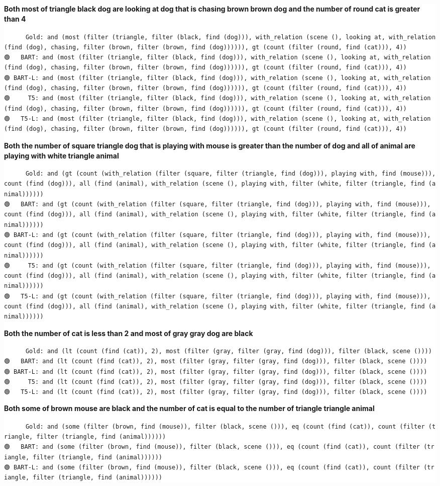  ```
```
**Both most of triangle black dog are looking at dog that is chasing brown brown dog and the number of round cat is greater than 4**
 ```
       Gold: and (most (filter (triangle, filter (black, find (dog))), with_relation (scene (), looking at, with_relation (find (dog), chasing, filter (brown, filter (brown, find (dog)))))), gt (count (filter (round, find (cat))), 4))
🟢   BART: and (most (filter (triangle, filter (black, find (dog))), with_relation (scene (), looking at, with_relation (find (dog), chasing, filter (brown, filter (brown, find (dog)))))), gt (count (filter (round, find (cat))), 4))
🟢 BART-L: and (most (filter (triangle, filter (black, find (dog))), with_relation (scene (), looking at, with_relation (find (dog), chasing, filter (brown, filter (brown, find (dog)))))), gt (count (filter (round, find (cat))), 4))
🟢     T5: and (most (filter (triangle, filter (black, find (dog))), with_relation (scene (), looking at, with_relation (find (dog), chasing, filter (brown, filter (brown, find (dog)))))), gt (count (filter (round, find (cat))), 4))
🟢   T5-L: and (most (filter (triangle, filter (black, find (dog))), with_relation (scene (), looking at, with_relation (find (dog), chasing, filter (brown, filter (brown, find (dog)))))), gt (count (filter (round, find (cat))), 4))

```
**Both the number of square triangle dog that is playing with mouse is greater than the number of dog and all of animal are playing with white triangle animal**
 ```
       Gold: and (gt (count (with_relation (filter (square, filter (triangle, find (dog))), playing with, find (mouse))), count (find (dog))), all (find (animal), with_relation (scene (), playing with, filter (white, filter (triangle, find (animal))))))
🟢   BART: and (gt (count (with_relation (filter (square, filter (triangle, find (dog))), playing with, find (mouse))), count (find (dog))), all (find (animal), with_relation (scene (), playing with, filter (white, filter (triangle, find (animal))))))
🟢 BART-L: and (gt (count (with_relation (filter (square, filter (triangle, find (dog))), playing with, find (mouse))), count (find (dog))), all (find (animal), with_relation (scene (), playing with, filter (white, filter (triangle, find (animal))))))
🟢     T5: and (gt (count (with_relation (filter (square, filter (triangle, find (dog))), playing with, find (mouse))), count (find (dog))), all (find (animal), with_relation (scene (), playing with, filter (white, filter (triangle, find (animal))))))
🟢   T5-L: and (gt (count (with_relation (filter (square, filter (triangle, find (dog))), playing with, find (mouse))), count (find (dog))), all (find (animal), with_relation (scene (), playing with, filter (white, filter (triangle, find (animal))))))

```
**Both the number of cat is less than 2 and most of gray gray dog are black**
 ```
       Gold: and (lt (count (find (cat)), 2), most (filter (gray, filter (gray, find (dog))), filter (black, scene ())))
🟢   BART: and (lt (count (find (cat)), 2), most (filter (gray, filter (gray, find (dog))), filter (black, scene ())))
🟢 BART-L: and (lt (count (find (cat)), 2), most (filter (gray, filter (gray, find (dog))), filter (black, scene ())))
🟢     T5: and (lt (count (find (cat)), 2), most (filter (gray, filter (gray, find (dog))), filter (black, scene ())))
🟢   T5-L: and (lt (count (find (cat)), 2), most (filter (gray, filter (gray, find (dog))), filter (black, scene ())))

```
**Both some of brown mouse are black and the number of cat is equal to the number of triangle triangle animal**
 ```
       Gold: and (some (filter (brown, find (mouse)), filter (black, scene ())), eq (count (find (cat)), count (filter (triangle, filter (triangle, find (animal))))))
🟢   BART: and (some (filter (brown, find (mouse)), filter (black, scene ())), eq (count (find (cat)), count (filter (triangle, filter (triangle, find (animal))))))
🟢 BART-L: and (some (filter (brown, find (mouse)), filter (black, scene ())), eq (count (find (cat)), count (filter (triangle, filter (triangle, find (animal))))))
 ```